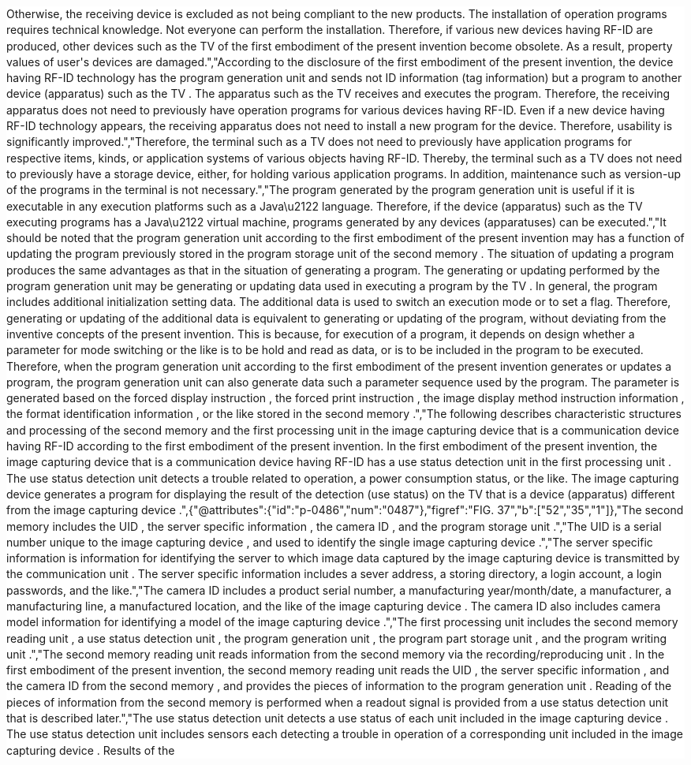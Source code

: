 Otherwise, the receiving device is excluded as not being compliant to the new products. The installation of operation programs requires technical knowledge. Not everyone can perform the installation. Therefore, if various new devices having RF-ID are produced, other devices such as the TV  of the first embodiment of the present invention become obsolete. As a result, property values of user's devices are damaged.","According to the disclosure of the first embodiment of the present invention, the device having RF-ID technology has the program generation unit  and sends not ID information (tag information) but a program to another device (apparatus) such as the TV . The apparatus such as the TV  receives and executes the program. Therefore, the receiving apparatus does not need to previously have operation programs for various devices having RF-ID. Even if a new device having RF-ID technology appears, the receiving apparatus does not need to install a new program for the device. Therefore, usability is significantly improved.","Therefore, the terminal such as a TV does not need to previously have application programs for respective items, kinds, or application systems of various objects having RF-ID. Thereby, the terminal such as a TV does not need to previously have a storage device, either, for holding various application programs. In addition, maintenance such as version-up of the programs in the terminal is not necessary.","The program generated by the program generation unit  is useful if it is executable in any execution platforms such as a Java\u2122 language. Therefore, if the device (apparatus) such as the TV  executing programs has a Java\u2122 virtual machine, programs generated by any devices (apparatuses) can be executed.","It should be noted that the program generation unit  according to the first embodiment of the present invention may has a function of updating the program previously stored in the program storage unit  of the second memory . The situation of updating a program produces the same advantages as that in the situation of generating a program. The generating or updating performed by the program generation unit  may be generating or updating data used in executing a program by the TV . In general, the program includes additional initialization setting data. The additional data is used to switch an execution mode or to set a flag. Therefore, generating or updating of the additional data is equivalent to generating or updating of the program, without deviating from the inventive concepts of the present invention. This is because, for execution of a program, it depends on design whether a parameter for mode switching or the like is to be hold and read as data, or is to be included in the program to be executed. Therefore, when the program generation unit  according to the first embodiment of the present invention generates or updates a program, the program generation unit  can also generate data such a parameter sequence used by the program. The parameter is generated based on the forced display instruction , the forced print instruction , the image display method instruction information , the format identification information , or the like stored in the second memory .","The following describes characteristic structures and processing of the second memory  and the first processing unit  in the image capturing device  that is a communication device having RF-ID according to the first embodiment of the present invention. In the first embodiment of the present invention, the image capturing device  that is a communication device having RF-ID has a use status detection unit in the first processing unit . The use status detection unit detects a trouble related to operation, a power consumption status, or the like. The image capturing device  generates a program for displaying the result of the detection (use status) on the TV  that is a device (apparatus) different from the image capturing device .",{"@attributes":{"id":"p-0486","num":"0487"},"figref":"FIG. 37","b":["52","35","1"]},"The second memory  includes the UID , the server specific information , the camera ID , and the program storage unit .","The UID  is a serial number unique to the image capturing device , and used to identify the single image capturing device .","The server specific information  is information for identifying the server  to which image data captured by the image capturing device  is transmitted by the communication unit . The server specific information  includes a sever address, a storing directory, a login account, a login passwords, and the like.","The camera ID  includes a product serial number, a manufacturing year\/month\/date, a manufacturer, a manufacturing line, a manufactured location, and the like of the image capturing device . The camera ID  also includes camera model information for identifying a model of the image capturing device .","The first processing unit  includes the second memory reading unit , a use status detection unit , the program generation unit , the program part storage unit , and the program writing unit .","The second memory reading unit  reads information from the second memory  via the recording\/reproducing unit . In the first embodiment of the present invention, the second memory reading unit  reads the UID , the server specific information , and the camera ID  from the second memory , and provides the pieces of information to the program generation unit . Reading of the pieces of information from the second memory  is performed when a readout signal is provided from a use status detection unit  that is described later.","The use status detection unit  detects a use status of each unit included in the image capturing device . The use status detection unit  includes sensors each detecting a trouble in operation of a corresponding unit included in the image capturing device . Results of the